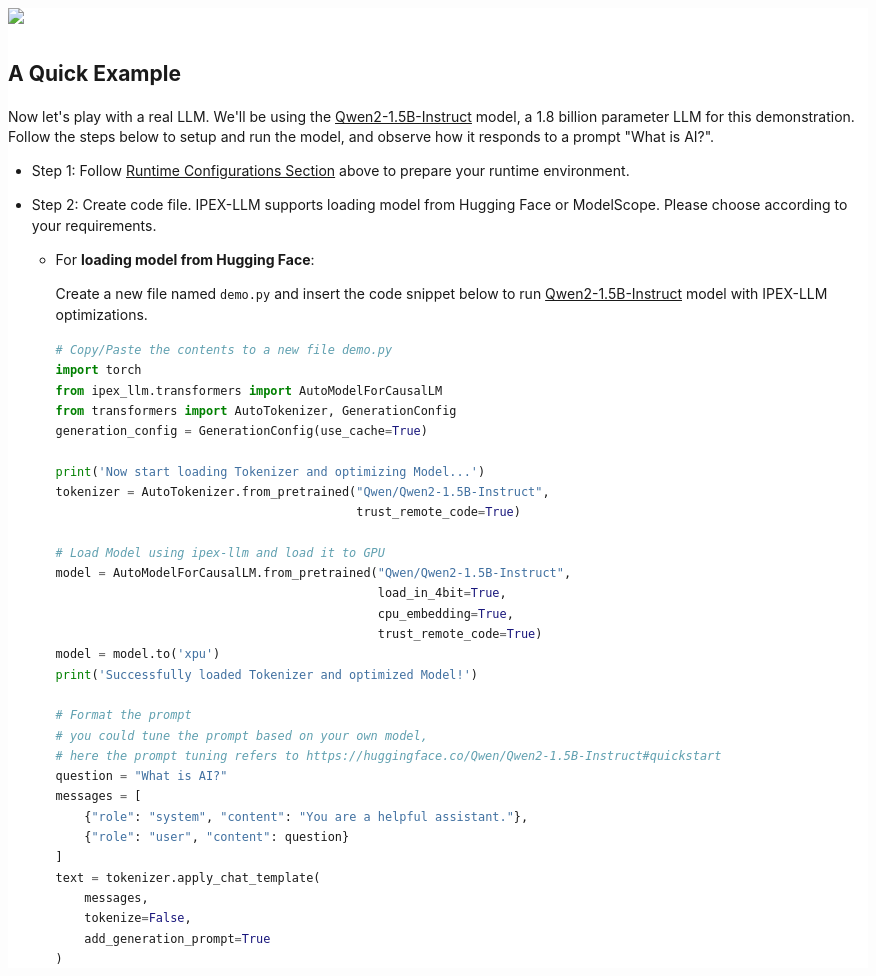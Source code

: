 <img src="https://llm-assets.readthedocs.io/en/latest/_images/quickstart_windows_gpu_4.png"  width=100%; />

## A Quick Example

Now let's play with a real LLM. We'll be using the [Qwen2-1.5B-Instruct](https://huggingface.co/Qwen/Qwen2-1.5B-Instruct) model, a 1.8 billion parameter LLM for this demonstration. Follow the steps below to setup and run the model, and observe how it responds to a prompt "What is AI?". 

- Step 1: Follow [Runtime Configurations Section](#step-1-runtime-configurations) above to prepare your runtime environment.

- Step 2: Create code file. IPEX-LLM supports loading model from Hugging Face or ModelScope. Please choose according to your requirements.

  - For **loading model from Hugging Face**:
    
    Create a new file named `demo.py` and insert the code snippet below to run [Qwen2-1.5B-Instruct](https://huggingface.co/Qwen/Qwen2-1.5B-Instruct) model with IPEX-LLM optimizations.

      ```python
      # Copy/Paste the contents to a new file demo.py
      import torch
      from ipex_llm.transformers import AutoModelForCausalLM
      from transformers import AutoTokenizer, GenerationConfig
      generation_config = GenerationConfig(use_cache=True)

      print('Now start loading Tokenizer and optimizing Model...')
      tokenizer = AutoTokenizer.from_pretrained("Qwen/Qwen2-1.5B-Instruct",
                                                trust_remote_code=True)

      # Load Model using ipex-llm and load it to GPU
      model = AutoModelForCausalLM.from_pretrained("Qwen/Qwen2-1.5B-Instruct",
                                                   load_in_4bit=True,
                                                   cpu_embedding=True,
                                                   trust_remote_code=True)
      model = model.to('xpu')
      print('Successfully loaded Tokenizer and optimized Model!')

      # Format the prompt
      # you could tune the prompt based on your own model,
      # here the prompt tuning refers to https://huggingface.co/Qwen/Qwen2-1.5B-Instruct#quickstart
      question = "What is AI?"
      messages = [
          {"role": "system", "content": "You are a helpful assistant."},
          {"role": "user", "content": question}
      ]
      text = tokenizer.apply_chat_template(
          messages,
          tokenize=False,
          add_generation_prompt=True
      )
